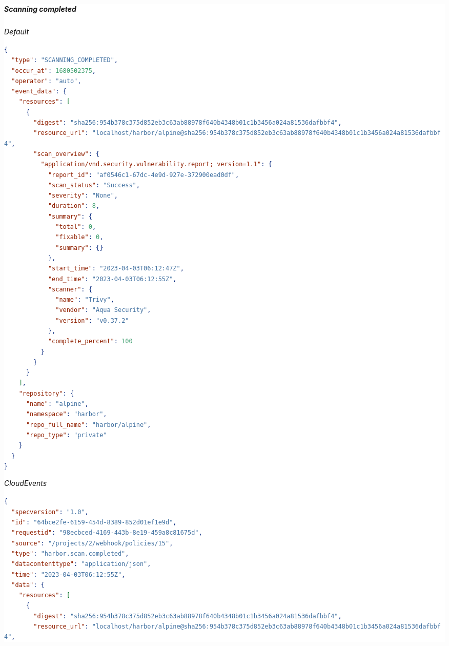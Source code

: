 ##### Scanning completed

*Default*

```json
{
  "type": "SCANNING_COMPLETED",
  "occur_at": 1680502375,
  "operator": "auto",
  "event_data": {
    "resources": [
      {
        "digest": "sha256:954b378c375d852eb3c63ab88978f640b4348b01c1b3456a024a81536dafbbf4",
        "resource_url": "localhost/harbor/alpine@sha256:954b378c375d852eb3c63ab88978f640b4348b01c1b3456a024a81536dafbbf4",
        "scan_overview": {
          "application/vnd.security.vulnerability.report; version=1.1": {
            "report_id": "af0546c1-67dc-4e9d-927e-372900ead0df",
            "scan_status": "Success",
            "severity": "None",
            "duration": 8,
            "summary": {
              "total": 0,
              "fixable": 0,
              "summary": {}
            },
            "start_time": "2023-04-03T06:12:47Z",
            "end_time": "2023-04-03T06:12:55Z",
            "scanner": {
              "name": "Trivy",
              "vendor": "Aqua Security",
              "version": "v0.37.2"
            },
            "complete_percent": 100
          }
        }
      }
    ],
    "repository": {
      "name": "alpine",
      "namespace": "harbor",
      "repo_full_name": "harbor/alpine",
      "repo_type": "private"
    }
  }
}
```


*CloudEvents*

```json
{
  "specversion": "1.0",
  "id": "64bce2fe-6159-454d-8389-852d01ef1e9d",
  "requestid": "98ecbced-4169-443b-8e19-459a8c81675d",
  "source": "/projects/2/webhook/policies/15",
  "type": "harbor.scan.completed",
  "datacontenttype": "application/json",
  "time": "2023-04-03T06:12:55Z",
  "data": {
    "resources": [
      {
        "digest": "sha256:954b378c375d852eb3c63ab88978f640b4348b01c1b3456a024a81536dafbbf4",
        "resource_url": "localhost/harbor/alpine@sha256:954b378c375d852eb3c63ab88978f640b4348b01c1b3456a024a81536dafbbf4",
```